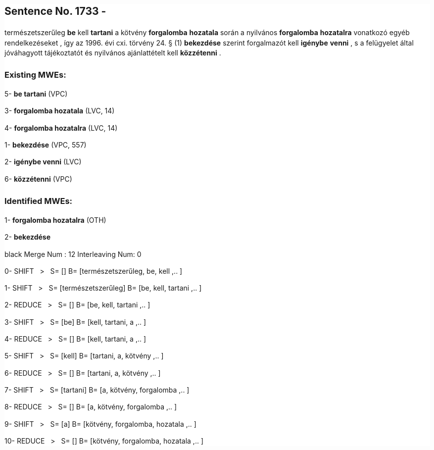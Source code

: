 ## Sentence No. 1733 - 
természetszerűleg **be** kell **tartani** a kötvény **forgalomba** **hozatala** során a nyilvános **forgalomba** **hozatalra** vonatkozó egyéb rendelkezéseket , így az 1996. évi cxi. törvény 24. § (1) **bekezdése** szerint forgalmazót kell **igénybe** **venni** , s a felügyelet által jóváhagyott tájékoztatót és nyilvános ajánlattételt kell **közzétenni** . 
### Existing MWEs: 
5- **be tartani** (VPC)

3- **forgalomba hozatala** (LVC, 14)

4- **forgalomba hozatalra** (LVC, 14)

1- **bekezdése** (VPC, 557)

2- **igénybe venni** (LVC)

6- **közzétenni** (VPC)

### Identified MWEs: 
1- **forgalomba hozatalra** (OTH)

2- **bekezdése** 

black Merge Num : 12 Interleaving Num: 0


0- SHIFT&nbsp;&nbsp;&nbsp;>&nbsp;&nbsp;&nbsp;S= []   B= [természetszerűleg, be, kell ,.. ]



1- SHIFT&nbsp;&nbsp;&nbsp;>&nbsp;&nbsp;&nbsp;S= [természetszerűleg]   B= [be, kell, tartani ,.. ]



2- REDUCE&nbsp;&nbsp;&nbsp;>&nbsp;&nbsp;&nbsp;S= []   B= [be, kell, tartani ,.. ]



3- SHIFT&nbsp;&nbsp;&nbsp;>&nbsp;&nbsp;&nbsp;S= [be]   B= [kell, tartani, a ,.. ]



4- REDUCE&nbsp;&nbsp;&nbsp;>&nbsp;&nbsp;&nbsp;S= []   B= [kell, tartani, a ,.. ]



5- SHIFT&nbsp;&nbsp;&nbsp;>&nbsp;&nbsp;&nbsp;S= [kell]   B= [tartani, a, kötvény ,.. ]



6- REDUCE&nbsp;&nbsp;&nbsp;>&nbsp;&nbsp;&nbsp;S= []   B= [tartani, a, kötvény ,.. ]



7- SHIFT&nbsp;&nbsp;&nbsp;>&nbsp;&nbsp;&nbsp;S= [tartani]   B= [a, kötvény, forgalomba ,.. ]



8- REDUCE&nbsp;&nbsp;&nbsp;>&nbsp;&nbsp;&nbsp;S= []   B= [a, kötvény, forgalomba ,.. ]



9- SHIFT&nbsp;&nbsp;&nbsp;>&nbsp;&nbsp;&nbsp;S= [a]   B= [kötvény, forgalomba, hozatala ,.. ]



10- REDUCE&nbsp;&nbsp;&nbsp;>&nbsp;&nbsp;&nbsp;S= []   B= [kötvény, forgalomba, hozatala ,.. ]
